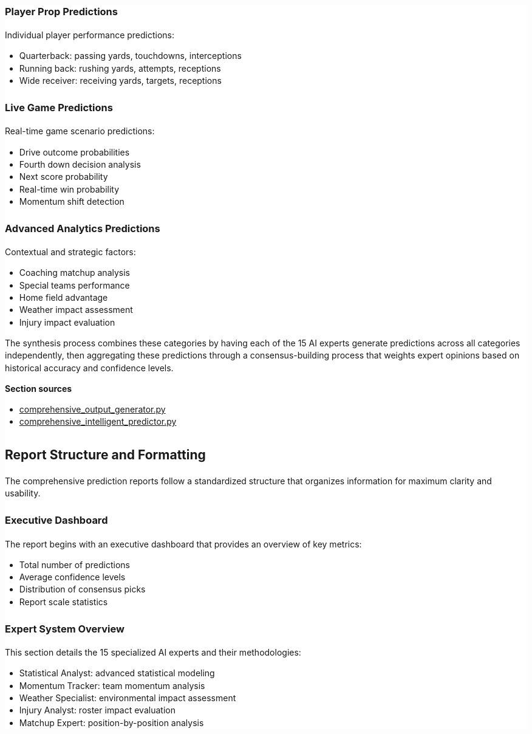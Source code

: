 ### Player Prop Predictions
Individual player performance predictions:
- Quarterback: passing yards, touchdowns, interceptions
- Running back: rushing yards, attempts, receptions
- Wide receiver: receiving yards, targets, receptions

### Live Game Predictions
Real-time game scenario predictions:
- Drive outcome probabilities
- Fourth down decision analysis
- Next score probability
- Real-time win probability
- Momentum shift detection

### Advanced Analytics Predictions
Contextual and strategic factors:
- Coaching matchup analysis
- Special teams performance
- Home field advantage
- Weather impact assessment
- Injury impact evaluation

The synthesis process combines these categories by having each of the 15 AI experts generate predictions across all categories independently, then aggregating these predictions through a consensus-building process that weights expert opinions based on historical accuracy and confidence levels.

**Section sources**
- [comprehensive_output_generator.py](file://src/formatters/comprehensive_output_generator.py#L24-L650)
- [comprehensive_intelligent_predictor.py](file://src/ml/comprehensive_intelligent_predictor.py#L111-L931)

## Report Structure and Formatting

The comprehensive prediction reports follow a standardized structure that organizes information for maximum clarity and usability.

### Executive Dashboard
The report begins with an executive dashboard that provides an overview of key metrics:
- Total number of predictions
- Average confidence levels
- Distribution of consensus picks
- Report scale statistics

### Expert System Overview
This section details the 15 specialized AI experts and their methodologies:
- Statistical Analyst: advanced statistical modeling
- Momentum Tracker: team momentum analysis
- Weather Specialist: environmental impact assessment
- Injury Analyst: roster impact evaluation
- Matchup Expert: position-by-position analysis
